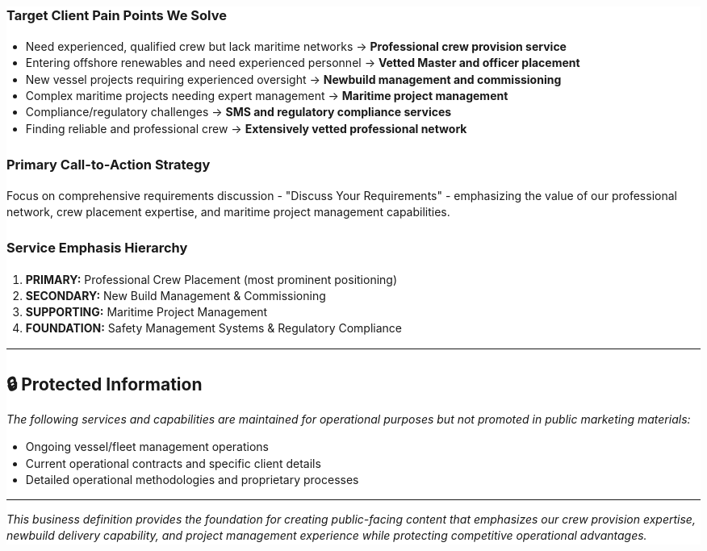 ### **Target Client Pain Points We Solve**
- Need experienced, qualified crew but lack maritime networks → **Professional crew provision service**
- Entering offshore renewables and need experienced personnel → **Vetted Master and officer placement**
- New vessel projects requiring experienced oversight → **Newbuild management and commissioning**
- Complex maritime projects needing expert management → **Maritime project management**
- Compliance/regulatory challenges → **SMS and regulatory compliance services**
- Finding reliable and professional crew → **Extensively vetted professional network**

### **Primary Call-to-Action Strategy**
Focus on comprehensive requirements discussion - "Discuss Your Requirements" - emphasizing the value of our professional network, crew placement expertise, and maritime project management capabilities.

### **Service Emphasis Hierarchy**
1. **PRIMARY:** Professional Crew Placement (most prominent positioning)
2. **SECONDARY:** New Build Management & Commissioning  
3. **SUPPORTING:** Maritime Project Management
4. **FOUNDATION:** Safety Management Systems & Regulatory Compliance

---

## 🔒 **Protected Information**
*The following services and capabilities are maintained for operational purposes but not promoted in public marketing materials:*
- Ongoing vessel/fleet management operations
- Current operational contracts and specific client details
- Detailed operational methodologies and proprietary processes

---

*This business definition provides the foundation for creating public-facing content that emphasizes our crew provision expertise, newbuild delivery capability, and project management experience while protecting competitive operational advantages.*